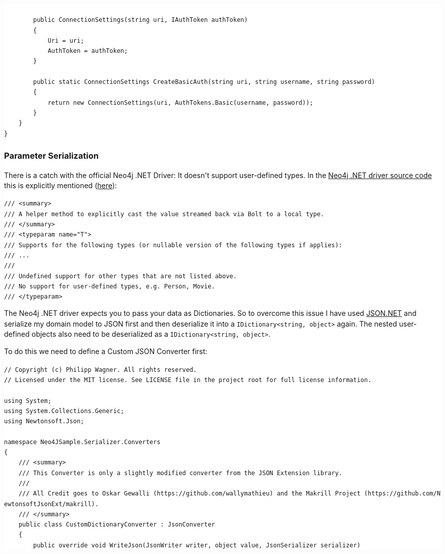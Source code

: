 ```

        public ConnectionSettings(string uri, IAuthToken authToken)
        {
            Uri = uri;
            AuthToken = authToken;
        }

        public static ConnectionSettings CreateBasicAuth(string uri, string username, string password)
        {
            return new ConnectionSettings(uri, AuthTokens.Basic(username, password));
        }
    }
}

```

### Parameter Serialization

There is a catch with the official Neo4j .NET Driver: It doesn't support user-defined types. In the [Neo4j .NET driver source code](https://github.com/neo4j/neo4j-dotnet-driver/blob/1.6/Neo4j.Driver/Neo4j.Driver/V1/Extensions/ValueExtensions.cs) this is explicitly mentioned ([here](https://github.com/neo4j/neo4j-dotnet-driver/blob/c58e56f88a90cf579296e6e7c306f721b7e6c2de/Neo4j.Driver/Neo4j.Driver/V1/Extensions/ValueExtensions.cs#L55)):

```
/// <summary>
/// A helper method to explicitly cast the value streamed back via Bolt to a local type.
/// </summary>
/// <typeparam name="T">
/// Supports for the following types (or nullable version of the following types if applies):
/// ...
///
/// Undefined support for other types that are not listed above.
/// No support for user-defined types, e.g. Person, Movie.
/// </typeparam>

```

The Neo4j .NET driver expects you to pass your data as Dictionaries. So to overcome this issue I have used [JSON.NET](https://www.newtonsoft.com/json) and serialize my domain model to JSON first and then deserialize it into a `IDictionary<string, object>` again. The nested user-defined objects also need to be deserialized as a `IDictionary<string, object>`.

To do this we need to define a Custom JSON Converter first:

```
// Copyright (c) Philipp Wagner. All rights reserved.
// Licensed under the MIT license. See LICENSE file in the project root for full license information.

using System;
using System.Collections.Generic;
using Newtonsoft.Json;

namespace Neo4JSample.Serializer.Converters
{
    /// <summary>
    /// This Converter is only a slightly modified converter from the JSON Extension library. 
    /// 
    /// All Credit goes to Oskar Gewalli (https://github.com/wallymathieu) and the Makrill Project (https://github.com/NewtonsoftJsonExt/makrill).
    /// </summary>
    public class CustomDictionaryConverter : JsonConverter
    {
        public override void WriteJson(JsonWriter writer, object value, JsonSerializer serializer)
```